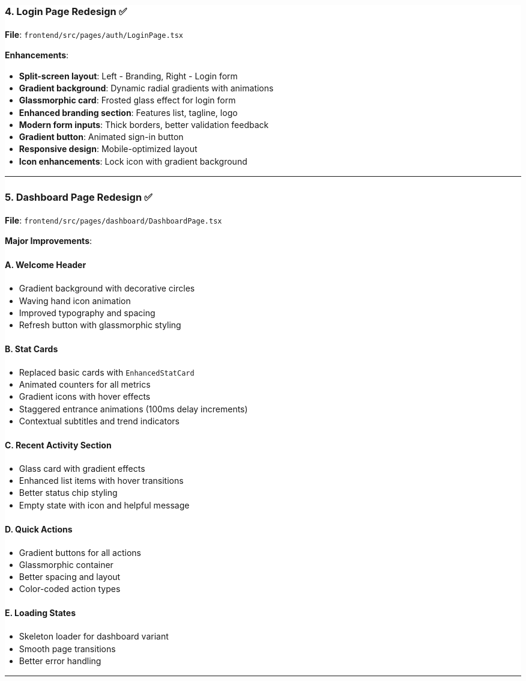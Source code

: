
### 4. **Login Page Redesign** ✅

**File**: `frontend/src/pages/auth/LoginPage.tsx`

**Enhancements**:
- **Split-screen layout**: Left - Branding, Right - Login form
- **Gradient background**: Dynamic radial gradients with animations
- **Glassmorphic card**: Frosted glass effect for login form
- **Enhanced branding section**: Features list, tagline, logo
- **Modern form inputs**: Thick borders, better validation feedback
- **Gradient button**: Animated sign-in button
- **Responsive design**: Mobile-optimized layout
- **Icon enhancements**: Lock icon with gradient background

---

### 5. **Dashboard Page Redesign** ✅

**File**: `frontend/src/pages/dashboard/DashboardPage.tsx`

**Major Improvements**:

#### **A. Welcome Header**
- Gradient background with decorative circles
- Waving hand icon animation
- Improved typography and spacing
- Refresh button with glassmorphic styling

#### **B. Stat Cards**
- Replaced basic cards with `EnhancedStatCard`
- Animated counters for all metrics
- Gradient icons with hover effects
- Staggered entrance animations (100ms delay increments)
- Contextual subtitles and trend indicators

#### **C. Recent Activity Section**
- Glass card with gradient effects
- Enhanced list items with hover transitions
- Better status chip styling
- Empty state with icon and helpful message

#### **D. Quick Actions**
- Gradient buttons for all actions
- Glassmorphic container
- Better spacing and layout
- Color-coded action types

#### **E. Loading States**
- Skeleton loader for dashboard variant
- Smooth page transitions
- Better error handling

---